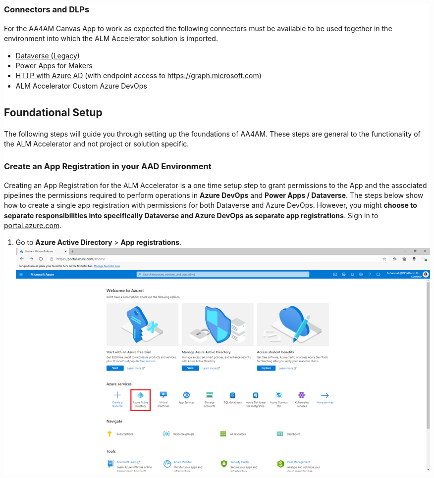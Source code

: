 ### Connectors and DLPs

For the AA4AM Canvas App to work as expected the following connectors must be available to be used together in the environment into which the ALM Accelerator solution is imported.

- [Dataverse (Legacy)](https://docs.microsoft.com/connectors/commondataservice/)
- [Power Apps for Makers](https://docs.microsoft.com/connectors/powerappsforappmakers/)
- [HTTP with Azure AD](https://docs.microsoft.com/connectors/webcontents/) (with endpoint access to <https://graph.microsoft.com>)
- ALM Accelerator Custom Azure DevOps

## Foundational Setup

The following steps will guide you through setting up the foundations of AA4AM. These steps are general to the functionality of the ALM Accelerator and not project or solution specific.

### Create an App Registration in your AAD Environment

Creating an App Registration for the ALM Accelerator is a one time setup step to grant permissions to the App and the associated pipelines the permissions required to perform operations in **Azure DevOps** and **Power Apps / Dataverse**. The steps below show how to create a single app registration with permissions for both Dataverse and Azure DevOps. However, you might **choose to separate responsibilities into specifically Dataverse and Azure DevOps as separate app registrations**.
Sign in to [portal.azure.com](https://portal.azure.com).

1. Go to **Azure Active Directory** > **App registrations**.
    ![image.png](media/almacceleratoradvanced-components/image-eac55e6c-922b-4e9d-a82f-a331ff90b634.png "Navigate to Azure Active Directory")
